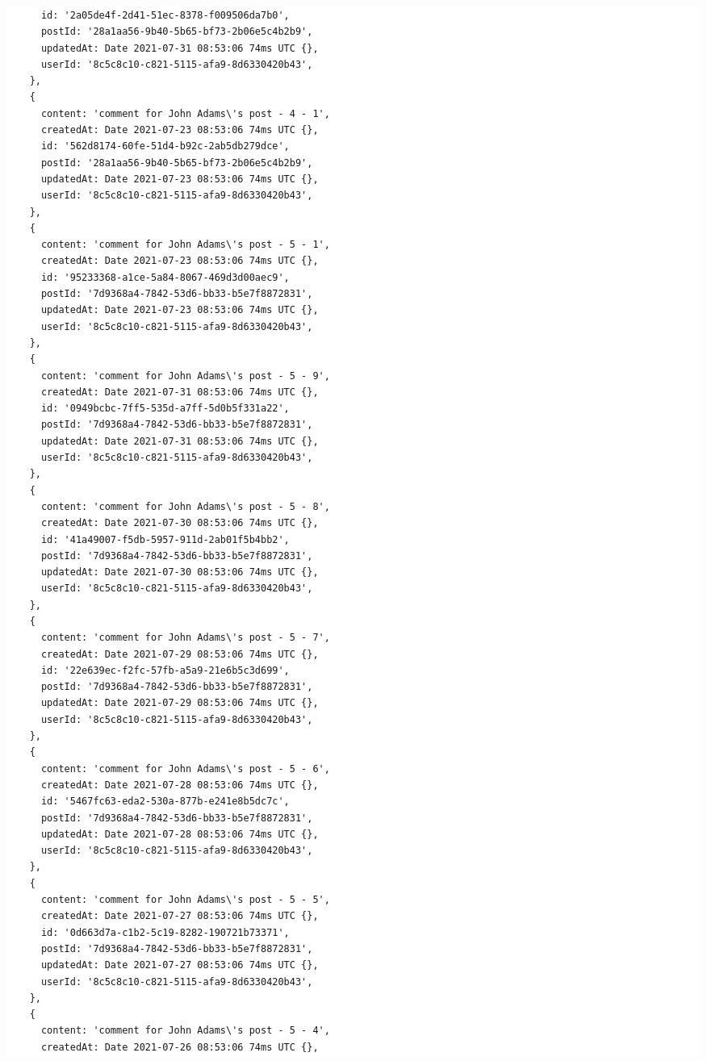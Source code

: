           id: '2a05de4f-2d41-51ec-8378-f009506da7b0',
          postId: '28a1aa56-9b40-5b65-bf73-2b06e5c4b2b9',
          updatedAt: Date 2021-07-31 08:53:06 74ms UTC {},
          userId: '8c5c8c10-c821-5115-afa9-8d6330420b43',
        },
        {
          content: 'comment for John Adams\'s post - 4 - 1',
          createdAt: Date 2021-07-23 08:53:06 74ms UTC {},
          id: '562d8174-60fe-51d4-b92c-2ab5db279dce',
          postId: '28a1aa56-9b40-5b65-bf73-2b06e5c4b2b9',
          updatedAt: Date 2021-07-23 08:53:06 74ms UTC {},
          userId: '8c5c8c10-c821-5115-afa9-8d6330420b43',
        },
        {
          content: 'comment for John Adams\'s post - 5 - 1',
          createdAt: Date 2021-07-23 08:53:06 74ms UTC {},
          id: '95233368-a1ce-5a84-8067-469d3d00aec9',
          postId: '7d9368a4-7842-53d6-bb33-b5e7f8872831',
          updatedAt: Date 2021-07-23 08:53:06 74ms UTC {},
          userId: '8c5c8c10-c821-5115-afa9-8d6330420b43',
        },
        {
          content: 'comment for John Adams\'s post - 5 - 9',
          createdAt: Date 2021-07-31 08:53:06 74ms UTC {},
          id: '0949bcbc-7ff5-535d-a7ff-5d0b5f331a22',
          postId: '7d9368a4-7842-53d6-bb33-b5e7f8872831',
          updatedAt: Date 2021-07-31 08:53:06 74ms UTC {},
          userId: '8c5c8c10-c821-5115-afa9-8d6330420b43',
        },
        {
          content: 'comment for John Adams\'s post - 5 - 8',
          createdAt: Date 2021-07-30 08:53:06 74ms UTC {},
          id: '41a49007-f5db-5957-911d-2ab01f5b4bb2',
          postId: '7d9368a4-7842-53d6-bb33-b5e7f8872831',
          updatedAt: Date 2021-07-30 08:53:06 74ms UTC {},
          userId: '8c5c8c10-c821-5115-afa9-8d6330420b43',
        },
        {
          content: 'comment for John Adams\'s post - 5 - 7',
          createdAt: Date 2021-07-29 08:53:06 74ms UTC {},
          id: '22e639ec-f2fc-57fb-a5a9-21e6b5c3d699',
          postId: '7d9368a4-7842-53d6-bb33-b5e7f8872831',
          updatedAt: Date 2021-07-29 08:53:06 74ms UTC {},
          userId: '8c5c8c10-c821-5115-afa9-8d6330420b43',
        },
        {
          content: 'comment for John Adams\'s post - 5 - 6',
          createdAt: Date 2021-07-28 08:53:06 74ms UTC {},
          id: '5467fc63-eda2-530a-877b-e241e8b5dc7c',
          postId: '7d9368a4-7842-53d6-bb33-b5e7f8872831',
          updatedAt: Date 2021-07-28 08:53:06 74ms UTC {},
          userId: '8c5c8c10-c821-5115-afa9-8d6330420b43',
        },
        {
          content: 'comment for John Adams\'s post - 5 - 5',
          createdAt: Date 2021-07-27 08:53:06 74ms UTC {},
          id: '0d663d7a-c1b2-5c19-8282-190721b73371',
          postId: '7d9368a4-7842-53d6-bb33-b5e7f8872831',
          updatedAt: Date 2021-07-27 08:53:06 74ms UTC {},
          userId: '8c5c8c10-c821-5115-afa9-8d6330420b43',
        },
        {
          content: 'comment for John Adams\'s post - 5 - 4',
          createdAt: Date 2021-07-26 08:53:06 74ms UTC {},